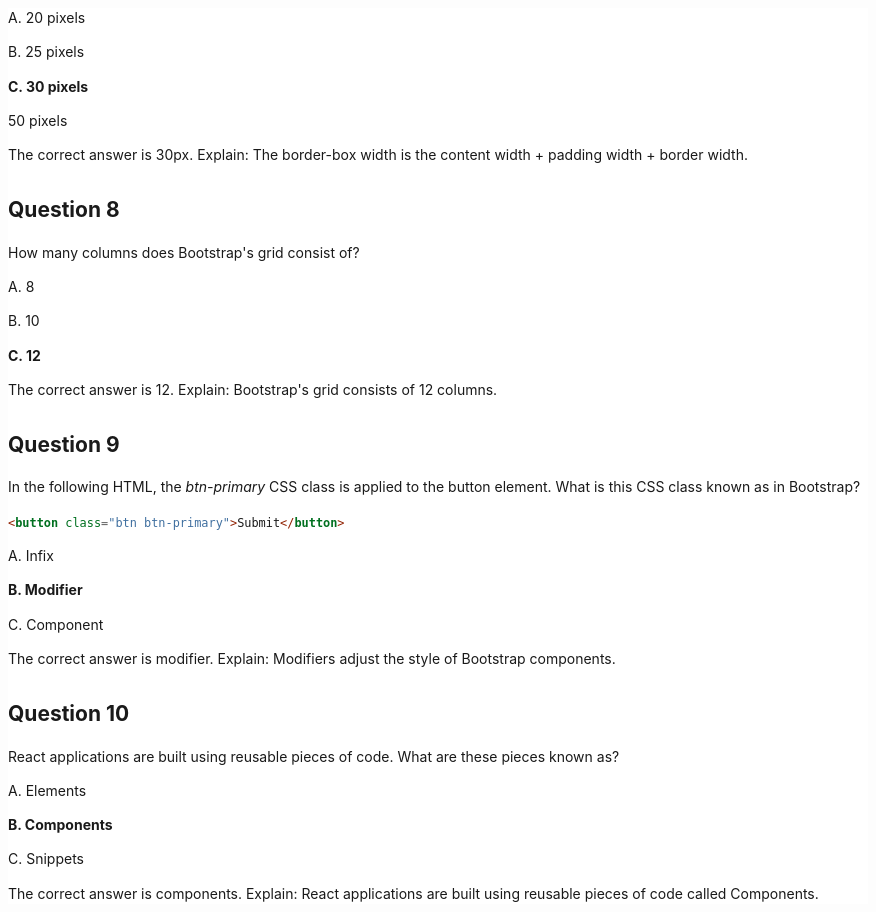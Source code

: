 A. 20 pixels

B. 25 pixels

**C. 30 pixels**

50 pixels

The correct answer is 30px. Explain: The border-box width is the content width + padding width + border width.

## Question 8
How many columns does Bootstrap's grid consist of?

A. 8

B. 10

**C. 12**

The correct answer is 12. Explain: Bootstrap's grid consists of 12 columns.

## Question 9
In the following HTML, the _btn-primary_ CSS class is applied to the button element. What is this CSS class known as in Bootstrap?

```html
<button class="btn btn-primary">Submit</button>
```

A. Infix

**B. Modifier**

C. Component

The correct answer is modifier. Explain: Modifiers adjust the style of Bootstrap components.

## Question 10
React applications are built using reusable pieces of code. What are these pieces known as?

A. Elements

**B. Components**

C. Snippets

The correct answer is components. Explain: React applications are built using reusable pieces of code called Components.